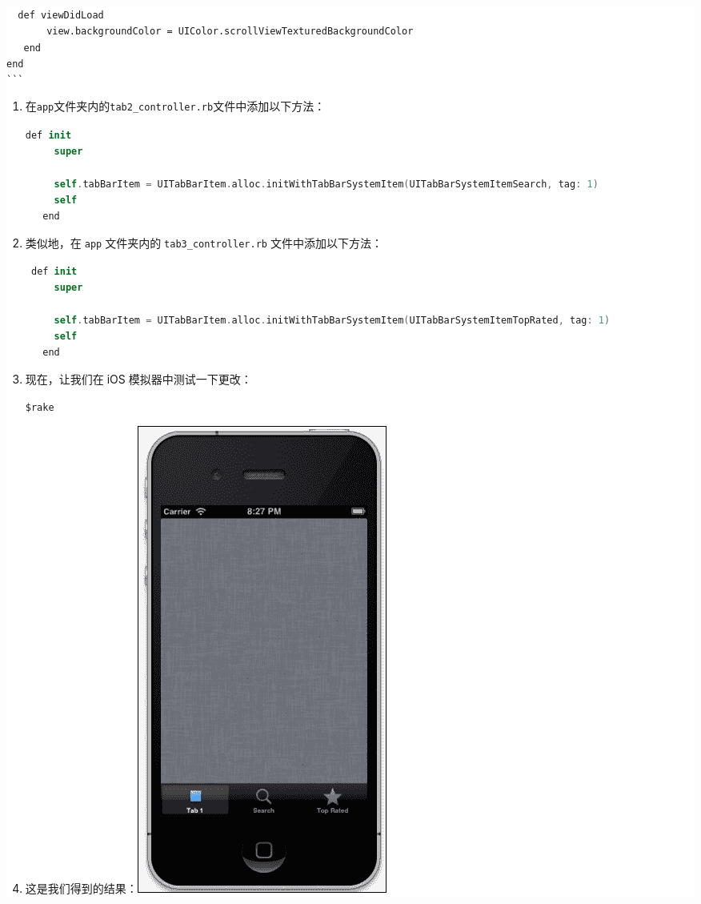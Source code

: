       def viewDidLoad
           view.backgroundColor = UIColor.scrollViewTexturedBackgroundColor
       end
    end
    ```

1.  在`app`文件夹内的`tab2_controller.rb`文件中添加以下方法：

    ```swift
    def init
         super

         self.tabBarItem = UITabBarItem.alloc.initWithTabBarSystemItem(UITabBarSystemItemSearch, tag: 1)
         self
       end
    ```

1.  类似地，在 `app` 文件夹内的 `tab3_controller.rb` 文件中添加以下方法：

    ```swift
     def init
         super

         self.tabBarItem = UITabBarItem.alloc.initWithTabBarSystemItem(UITabBarSystemItemTopRated, tag: 1)
         self
       end
    ```

1.  现在，让我们在 iOS 模拟器中测试一下更改：

    ```swift
    $rake

    ```

1.  这是我们得到的结果：![自定义标签栏](img/5220OT_05_05a.jpg)

